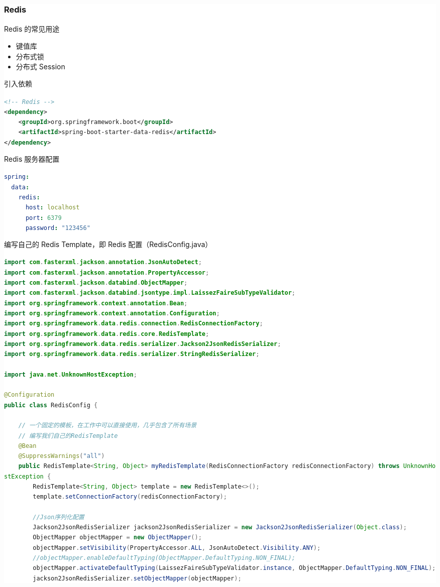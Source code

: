 ### Redis

Redis 的常见用途

- 键值库
- 分布式锁
- 分布式 Session

引入依赖

```xml
<!-- Redis -->
<dependency>
    <groupId>org.springframework.boot</groupId>
    <artifactId>spring-boot-starter-data-redis</artifactId>
</dependency>
```

Redis 服务器配置

```yaml
spring:
  data:
    redis:
      host: localhost
      port: 6379
      password: "123456"
```

编写自己的 Redis Template，即 Redis 配置（RedisConfig.java）

```java
import com.fasterxml.jackson.annotation.JsonAutoDetect;
import com.fasterxml.jackson.annotation.PropertyAccessor;
import com.fasterxml.jackson.databind.ObjectMapper;
import com.fasterxml.jackson.databind.jsontype.impl.LaissezFaireSubTypeValidator;
import org.springframework.context.annotation.Bean;
import org.springframework.context.annotation.Configuration;
import org.springframework.data.redis.connection.RedisConnectionFactory;
import org.springframework.data.redis.core.RedisTemplate;
import org.springframework.data.redis.serializer.Jackson2JsonRedisSerializer;
import org.springframework.data.redis.serializer.StringRedisSerializer;

import java.net.UnknownHostException;

@Configuration
public class RedisConfig {

    // 一个固定的模板，在工作中可以直接使用，几乎包含了所有场景
    // 编写我们自己的RedisTemplate
    @Bean
    @SuppressWarnings("all")
    public RedisTemplate<String, Object> myRedisTemplate(RedisConnectionFactory redisConnectionFactory) throws UnknownHostException {
        RedisTemplate<String, Object> template = new RedisTemplate<>();
        template.setConnectionFactory(redisConnectionFactory);

        //Json序列化配置
        Jackson2JsonRedisSerializer jackson2JsonRedisSerializer = new Jackson2JsonRedisSerializer(Object.class);
        ObjectMapper objectMapper = new ObjectMapper();
        objectMapper.setVisibility(PropertyAccessor.ALL, JsonAutoDetect.Visibility.ANY);
        //objectMapper.enableDefaultTyping(ObjectMapper.DefaultTyping.NON_FINAL);
        objectMapper.activateDefaultTyping(LaissezFaireSubTypeValidator.instance, ObjectMapper.DefaultTyping.NON_FINAL);
        jackson2JsonRedisSerializer.setObjectMapper(objectMapper);

```